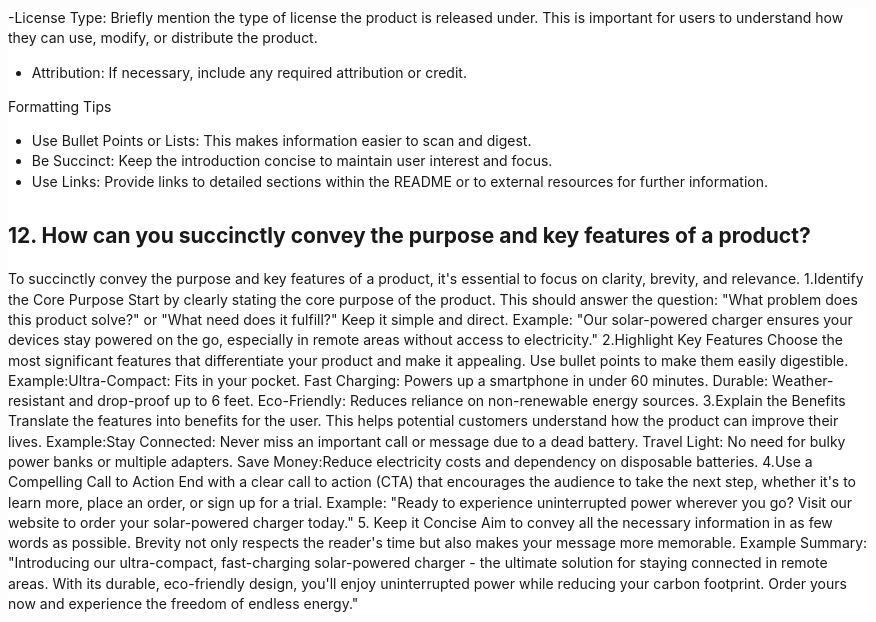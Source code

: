   -License Type: Briefly mention the type of license the product is released under. This is important for users to understand how they can use, modify, or distribute the product.
  - Attribution: If necessary, include any required attribution or credit.

   Formatting Tips
- Use Bullet Points or Lists: This makes information easier to scan and digest.
- Be Succinct: Keep the introduction concise to maintain user interest and focus.
- Use Links: Provide links to detailed sections within the README or to external resources for further information.

## 12. How can you succinctly convey the purpose and key features of a product?
To succinctly convey the purpose and key features of a product, it's essential to focus on clarity, brevity, and relevance. 
 1.Identify the Core Purpose
Start by clearly stating the core purpose of the product. This should answer the question: "What problem does this product solve?" or "What need does it fulfill?" Keep it simple and direct.
    Example: "Our solar-powered charger ensures your devices stay powered on the go, especially in remote areas without access to electricity."
 2.Highlight Key Features
Choose the most significant features that differentiate your product and make it appealing. Use bullet points to make them easily digestible.
 Example:Ultra-Compact: Fits in your pocket.
            Fast Charging: Powers up a smartphone in under 60 minutes.
            Durable: Weather-resistant and drop-proof up to 6 feet.
            Eco-Friendly: Reduces reliance on non-renewable energy sources.
3.Explain the Benefits
Translate the features into benefits for the user. This helps potential customers understand how the product can improve their lives.
  Example:Stay Connected: Never miss an important call or message due to a dead battery.
            Travel Light: No need for bulky power banks or multiple adapters.
            Save Money:Reduce electricity costs and dependency on disposable batteries.
 4.Use a Compelling Call to Action
End with a clear call to action (CTA) that encourages the audience to take the next step, whether it's to learn more, place an order, or sign up for a trial.
 Example: "Ready to experience uninterrupted power wherever you go? Visit our website to order your solar-powered charger today."
5. Keep it Concise
Aim to convey all the necessary information in as few words as possible. Brevity not only respects the reader's time but also makes your message more memorable.
 Example Summary: "Introducing our ultra-compact, fast-charging solar-powered charger - the ultimate solution for staying connected in remote areas. With its durable, eco-friendly design, you'll enjoy uninterrupted power while reducing your carbon footprint. Order yours now and experience the freedom of endless energy."

